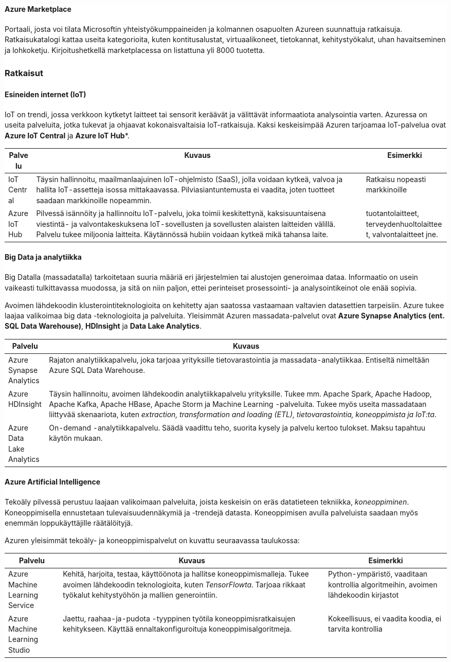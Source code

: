 #### Azure Marketplace

Portaali, josta voi tilata Microsoftin yhteistyökumppaineiden ja kolmannen osapuolten Azureen suunnattuja ratkaisuja. Ratkaisukatalogi kattaa useita kategorioita, kuten kontitusalustat, virtuaalikoneet, tietokannat, kehitystyökalut, uhan havaitseminen ja lohkoketju. Kirjoitushetkellä marketplacessa on listattuna yli 8000 tuotetta.

### Ratkaisut

#### Esineiden internet (IoT)

IoT on trendi, jossa verkkoon kytketyt laitteet tai sensorit keräävät ja välittävät informaatiota analysointia varten. Azuressa on useita palveluita, jotka tukevat ja ohjaavat kokonaisvaltaisia IoT-ratkaisuja. Kaksi keskeisimpää Azuren tarjoamaa IoT-palvelua ovat **Azure IoT Central** ja **Azure IoT Hub***.

| Palvelu | Kuvaus | Esimerkki |
| ------ | ------ | ------ |
| IoT Central | Täysin hallinnoitu, maailmanlaajuinen IoT-ohjelmisto (SaaS), jolla voidaan kytkeä, valvoa ja hallita IoT-assetteja isossa mittakaavassa. Pilviasiantuntemusta ei vaadita, joten tuotteet saadaan markkinoille nopeammin. | Ratkaisu nopeasti markkinoille |
| Azure IoT Hub | Pilvessä isännöity ja hallinnoitu IoT-palvelu, joka toimii keskitettynä, kaksisuuntaisena viestintä- ja valvontakeskuksena IoT-sovellusten ja sovellusten alaisten laitteiden välillä. Palvelu tukee miljoonia laitteita. Käytännössä hubiin voidaan kytkeä mikä tahansa laite. | tuotantolaitteet, terveydenhuoltolaitteet, valvontalaitteet jne. |

#### Big Data ja analytiikka

Big Datalla (massadatalla) tarkoitetaan suuria määriä eri järjestelmien tai alustojen generoimaa dataa. Informaatio on usein vaikeasti tulkittavassa muodossa, ja sitä on niin paljon, ettei perinteiset prosessointi- ja analysointikeinot ole enää sopivia.

Avoimen lähdekoodin klusterointiteknologioita on kehitetty ajan saatossa vastaamaan valtavien datasettien tarpeisiin. Azure tukee laajaa valikoimaa big data -teknologioita ja palveluita. Yleisimmät Azuren massadata-palvelut ovat **Azure Synapse Analytics (ent. SQL Data Warehouse)**, **HDInsight** ja **Data Lake Analytics**.

| Palvelu | Kuvaus |
| ------ | ------ |
| Azure Synapse Analytics | Rajaton analytiikkapalvelu, joka tarjoaa yrityksille tietovarastointia ja massadata-analytiikkaa. Entiseltä nimeltään Azure SQL Data Warehouse. |
| Azure HDInsight | Täysin hallinnoitu, avoimen lähdekoodin analytiikkapalvelu yrityksille. Tukee mm. Apache Spark, Apache Hadoop, Apache Kafka, Apache HBase, Apache Storm ja Machine Learning -palveluita. Tukee myös useita massadataan liittyvää skenaariota, kuten *extraction, transformation and loading (ETL), tietovarastointia, koneoppimista ja IoT:ta*. |
| Azure Data Lake Analytics | On-demand -analytiikkapalvelu. Säädä vaadittu teho, suorita kysely ja palvelu kertoo tulokset. Maksu tapahtuu käytön mukaan. |

#### Azure Artificial Intelligence

Tekoäly pilvessä perustuu laajaan valikoimaan palveluita, joista keskeisin on eräs datatieteen tekniikka, *koneoppiminen*. Koneoppimisella ennustetaan tulevaisuudennäkymiä ja -trendejä datasta. Koneoppimisen avulla palveluista saadaan myös enemmän loppukäyttäjille räätälöityjä.

Azuren yleisimmät tekoäly- ja koneoppimispalvelut on kuvattu seuraavassa taulukossa:

| Palvelu | Kuvaus | Esimerkki |
| ------ | ------ | ------ |
| Azure Machine Learning Service | Kehitä, harjoita, testaa, käyttöönota ja hallitse koneoppimismalleja. Tukee avoimen lähdekoodin teknologioita, kuten *TensorFlowta*. Tarjoaa rikkaat työkalut kehitystyöhön ja mallien generointiin. | Python-ympäristö, vaaditaan kontrollia algoritmeihin, avoimen lähdekoodin kirjastot |
| Azure Machine Learning Studio | Jaettu, raahaa-ja-pudota -tyyppinen työtila koneoppimisratkaisujen kehitykseen. Käyttää ennaltakonfiguroituja koneoppimisalgoritmeja. | Kokeellisuus, ei vaadita koodia, ei tarvita kontrollia |
